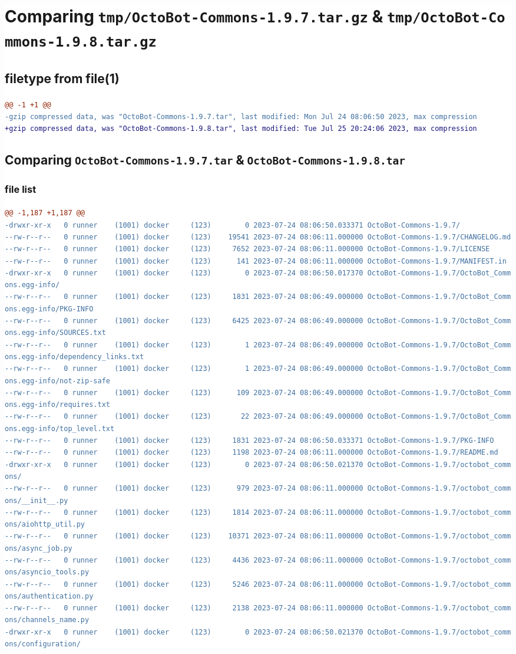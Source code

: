 # Comparing `tmp/OctoBot-Commons-1.9.7.tar.gz` & `tmp/OctoBot-Commons-1.9.8.tar.gz`

## filetype from file(1)

```diff
@@ -1 +1 @@
-gzip compressed data, was "OctoBot-Commons-1.9.7.tar", last modified: Mon Jul 24 08:06:50 2023, max compression
+gzip compressed data, was "OctoBot-Commons-1.9.8.tar", last modified: Tue Jul 25 20:24:06 2023, max compression
```

## Comparing `OctoBot-Commons-1.9.7.tar` & `OctoBot-Commons-1.9.8.tar`

### file list

```diff
@@ -1,187 +1,187 @@
-drwxr-xr-x   0 runner    (1001) docker     (123)        0 2023-07-24 08:06:50.033371 OctoBot-Commons-1.9.7/
--rw-r--r--   0 runner    (1001) docker     (123)    19541 2023-07-24 08:06:11.000000 OctoBot-Commons-1.9.7/CHANGELOG.md
--rw-r--r--   0 runner    (1001) docker     (123)     7652 2023-07-24 08:06:11.000000 OctoBot-Commons-1.9.7/LICENSE
--rw-r--r--   0 runner    (1001) docker     (123)      141 2023-07-24 08:06:11.000000 OctoBot-Commons-1.9.7/MANIFEST.in
-drwxr-xr-x   0 runner    (1001) docker     (123)        0 2023-07-24 08:06:50.017370 OctoBot-Commons-1.9.7/OctoBot_Commons.egg-info/
--rw-r--r--   0 runner    (1001) docker     (123)     1831 2023-07-24 08:06:49.000000 OctoBot-Commons-1.9.7/OctoBot_Commons.egg-info/PKG-INFO
--rw-r--r--   0 runner    (1001) docker     (123)     6425 2023-07-24 08:06:49.000000 OctoBot-Commons-1.9.7/OctoBot_Commons.egg-info/SOURCES.txt
--rw-r--r--   0 runner    (1001) docker     (123)        1 2023-07-24 08:06:49.000000 OctoBot-Commons-1.9.7/OctoBot_Commons.egg-info/dependency_links.txt
--rw-r--r--   0 runner    (1001) docker     (123)        1 2023-07-24 08:06:49.000000 OctoBot-Commons-1.9.7/OctoBot_Commons.egg-info/not-zip-safe
--rw-r--r--   0 runner    (1001) docker     (123)      109 2023-07-24 08:06:49.000000 OctoBot-Commons-1.9.7/OctoBot_Commons.egg-info/requires.txt
--rw-r--r--   0 runner    (1001) docker     (123)       22 2023-07-24 08:06:49.000000 OctoBot-Commons-1.9.7/OctoBot_Commons.egg-info/top_level.txt
--rw-r--r--   0 runner    (1001) docker     (123)     1831 2023-07-24 08:06:50.033371 OctoBot-Commons-1.9.7/PKG-INFO
--rw-r--r--   0 runner    (1001) docker     (123)     1198 2023-07-24 08:06:11.000000 OctoBot-Commons-1.9.7/README.md
-drwxr-xr-x   0 runner    (1001) docker     (123)        0 2023-07-24 08:06:50.021370 OctoBot-Commons-1.9.7/octobot_commons/
--rw-r--r--   0 runner    (1001) docker     (123)      979 2023-07-24 08:06:11.000000 OctoBot-Commons-1.9.7/octobot_commons/__init__.py
--rw-r--r--   0 runner    (1001) docker     (123)     1814 2023-07-24 08:06:11.000000 OctoBot-Commons-1.9.7/octobot_commons/aiohttp_util.py
--rw-r--r--   0 runner    (1001) docker     (123)    10371 2023-07-24 08:06:11.000000 OctoBot-Commons-1.9.7/octobot_commons/async_job.py
--rw-r--r--   0 runner    (1001) docker     (123)     4436 2023-07-24 08:06:11.000000 OctoBot-Commons-1.9.7/octobot_commons/asyncio_tools.py
--rw-r--r--   0 runner    (1001) docker     (123)     5246 2023-07-24 08:06:11.000000 OctoBot-Commons-1.9.7/octobot_commons/authentication.py
--rw-r--r--   0 runner    (1001) docker     (123)     2138 2023-07-24 08:06:11.000000 OctoBot-Commons-1.9.7/octobot_commons/channels_name.py
-drwxr-xr-x   0 runner    (1001) docker     (123)        0 2023-07-24 08:06:50.021370 OctoBot-Commons-1.9.7/octobot_commons/configuration/
```